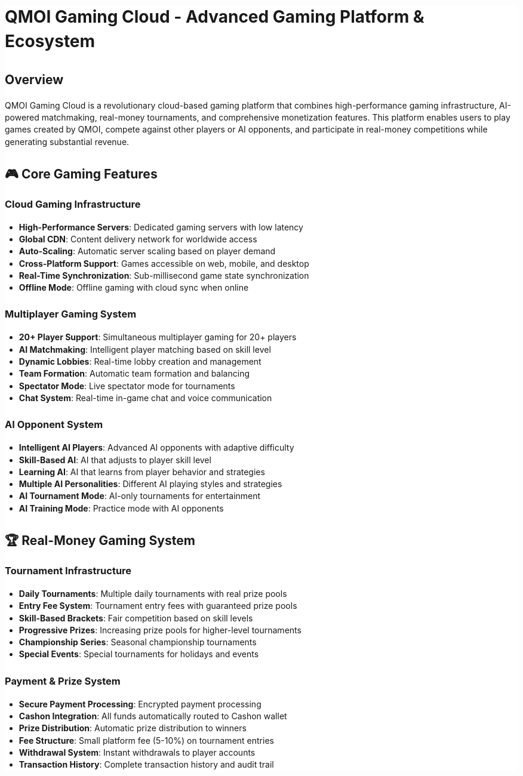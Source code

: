# QMOI Gaming Cloud - Advanced Gaming Platform & Ecosystem

## Overview
QMOI Gaming Cloud is a revolutionary cloud-based gaming platform that combines high-performance gaming infrastructure, AI-powered matchmaking, real-money tournaments, and comprehensive monetization features. This platform enables users to play games created by QMOI, compete against other players or AI opponents, and participate in real-money competitions while generating substantial revenue.

## 🎮 Core Gaming Features

### Cloud Gaming Infrastructure
- **High-Performance Servers**: Dedicated gaming servers with low latency
- **Global CDN**: Content delivery network for worldwide access
- **Auto-Scaling**: Automatic server scaling based on player demand
- **Cross-Platform Support**: Games accessible on web, mobile, and desktop
- **Real-Time Synchronization**: Sub-millisecond game state synchronization
- **Offline Mode**: Offline gaming with cloud sync when online

### Multiplayer Gaming System
- **20+ Player Support**: Simultaneous multiplayer gaming for 20+ players
- **AI Matchmaking**: Intelligent player matching based on skill level
- **Dynamic Lobbies**: Real-time lobby creation and management
- **Team Formation**: Automatic team formation and balancing
- **Spectator Mode**: Live spectator mode for tournaments
- **Chat System**: Real-time in-game chat and voice communication

### AI Opponent System
- **Intelligent AI Players**: Advanced AI opponents with adaptive difficulty
- **Skill-Based AI**: AI that adjusts to player skill level
- **Learning AI**: AI that learns from player behavior and strategies
- **Multiple AI Personalities**: Different AI playing styles and strategies
- **AI Tournament Mode**: AI-only tournaments for entertainment
- **AI Training Mode**: Practice mode with AI opponents

## 🏆 Real-Money Gaming System

### Tournament Infrastructure
- **Daily Tournaments**: Multiple daily tournaments with real prize pools
- **Entry Fee System**: Tournament entry fees with guaranteed prize pools
- **Skill-Based Brackets**: Fair competition based on skill levels
- **Progressive Prizes**: Increasing prize pools for higher-level tournaments
- **Championship Series**: Seasonal championship tournaments
- **Special Events**: Special tournaments for holidays and events

### Payment & Prize System
- **Secure Payment Processing**: Encrypted payment processing
- **Cashon Integration**: All funds automatically routed to Cashon wallet
- **Prize Distribution**: Automatic prize distribution to winners
- **Fee Structure**: Small platform fee (5-10%) on tournament entries
- **Withdrawal System**: Instant withdrawals to player accounts
- **Transaction History**: Complete transaction history and audit trail
